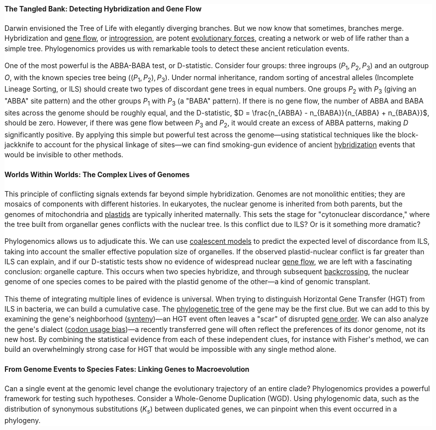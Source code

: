 #### The Tangled Bank: Detecting Hybridization and Gene Flow

Darwin envisioned the Tree of Life with elegantly diverging branches. But we now know that sometimes, branches merge. Hybridization and [gene flow](@article_id:140428), or [introgression](@article_id:174364), are potent [evolutionary forces](@article_id:273467), creating a network or web of life rather than a simple tree. Phylogenomics provides us with remarkable tools to detect these ancient reticulation events.

One of the most powerful is the ABBA-BABA test, or D-statistic. Consider four groups: three ingroups $(P_1, P_2, P_3)$ and an outgroup $O$, with the known species tree being $((P_1, P_2), P_3)$. Under normal inheritance, random sorting of ancestral alleles (Incomplete Lineage Sorting, or ILS) should create two types of discordant gene trees in equal numbers. One groups $P_2$ with $P_3$ (giving an "ABBA" site pattern) and the other groups $P_1$ with $P_3$ (a "BABA" pattern). If there is no gene flow, the number of ABBA and BABA sites across the genome should be roughly equal, and the D-statistic, $D = \frac{n_{ABBA} - n_{BABA}}{n_{ABBA} + n_{BABA}}$, should be zero. However, if there was gene flow between $P_3$ and $P_2$, it would create an excess of ABBA patterns, making $D$ significantly positive. By applying this simple but powerful test across the genome—using statistical techniques like the block-jackknife to account for the physical linkage of sites—we can find smoking-gun evidence of ancient [hybridization](@article_id:144586) events that would be invisible to other methods.

#### Worlds Within Worlds: The Complex Lives of Genomes

This principle of conflicting signals extends far beyond simple hybridization. Genomes are not monolithic entities; they are mosaics of components with different histories. In eukaryotes, the nuclear genome is inherited from both parents, but the genomes of mitochondria and [plastids](@article_id:267967) are typically inherited maternally. This sets the stage for "cytonuclear discordance," where the tree built from organellar genes conflicts with the nuclear tree. Is this conflict due to ILS? Or is it something more dramatic?

Phylogenomics allows us to adjudicate this. We can use [coalescent models](@article_id:201726) to predict the expected level of discordance from ILS, taking into account the smaller effective population size of organelles. If the observed plastid-nuclear conflict is far greater than ILS can explain, and if our D-statistic tests show no evidence of widespread nuclear [gene flow](@article_id:140428), we are left with a fascinating conclusion: organelle capture. This occurs when two species hybridize, and through subsequent [backcrossing](@article_id:162111), the nuclear genome of one species comes to be paired with the plastid genome of the other—a kind of genomic transplant.

This theme of integrating multiple lines of evidence is universal. When trying to distinguish Horizontal Gene Transfer (HGT) from ILS in bacteria, we can build a cumulative case. The [phylogenetic tree](@article_id:139551) of the gene may be the first clue. But we can add to this by examining the gene's neighborhood ([synteny](@article_id:269730))—an HGT event often leaves a "scar" of disrupted [gene order](@article_id:186952). We can also analyze the gene's dialect ([codon usage bias](@article_id:143267))—a recently transferred gene will often reflect the preferences of its donor genome, not its new host. By combining the statistical evidence from each of these independent clues, for instance with Fisher's method, we can build an overwhelmingly strong case for HGT that would be impossible with any single method alone.

#### From Genome Events to Species Fates: Linking Genes to Macroevolution

Can a single event at the genomic level change the evolutionary trajectory of an entire clade? Phylogenomics provides a powerful framework for testing such hypotheses. Consider a Whole-Genome Duplication (WGD). Using phylogenomic data, such as the distribution of synonymous substitutions ($K_s$) between duplicated genes, we can pinpoint when this event occurred in a phylogeny.
